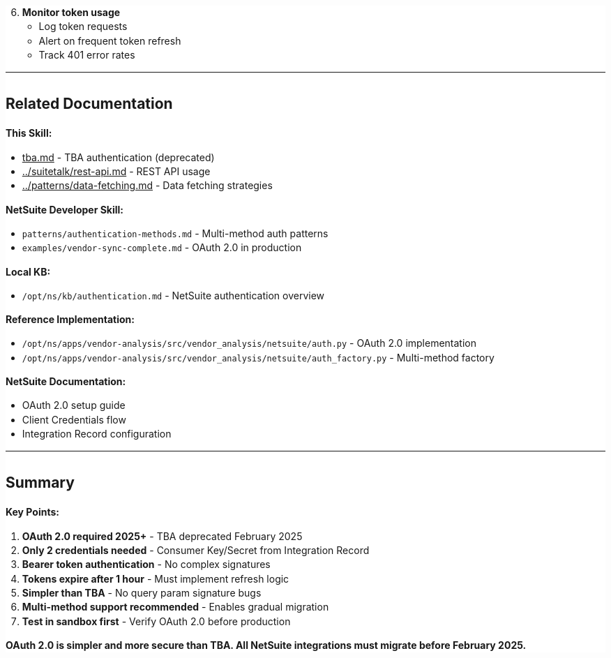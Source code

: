 6. **Monitor token usage**
   - Log token requests
   - Alert on frequent token refresh
   - Track 401 error rates

---

## Related Documentation

**This Skill:**
- [tba.md](tba.md) - TBA authentication (deprecated)
- [../suitetalk/rest-api.md](../suitetalk/rest-api.md) - REST API usage
- [../patterns/data-fetching.md](../patterns/data-fetching.md) - Data fetching strategies

**NetSuite Developer Skill:**
- `patterns/authentication-methods.md` - Multi-method auth patterns
- `examples/vendor-sync-complete.md` - OAuth 2.0 in production

**Local KB:**
- `/opt/ns/kb/authentication.md` - NetSuite authentication overview

**Reference Implementation:**
- `/opt/ns/apps/vendor-analysis/src/vendor_analysis/netsuite/auth.py` - OAuth 2.0 implementation
- `/opt/ns/apps/vendor-analysis/src/vendor_analysis/netsuite/auth_factory.py` - Multi-method factory

**NetSuite Documentation:**
- OAuth 2.0 setup guide
- Client Credentials flow
- Integration Record configuration

---

## Summary

**Key Points:**

1. **OAuth 2.0 required 2025+** - TBA deprecated February 2025
2. **Only 2 credentials needed** - Consumer Key/Secret from Integration Record
3. **Bearer token authentication** - No complex signatures
4. **Tokens expire after 1 hour** - Must implement refresh logic
5. **Simpler than TBA** - No query param signature bugs
6. **Multi-method support recommended** - Enables gradual migration
7. **Test in sandbox first** - Verify OAuth 2.0 before production

**OAuth 2.0 is simpler and more secure than TBA. All NetSuite integrations must migrate before February 2025.**
